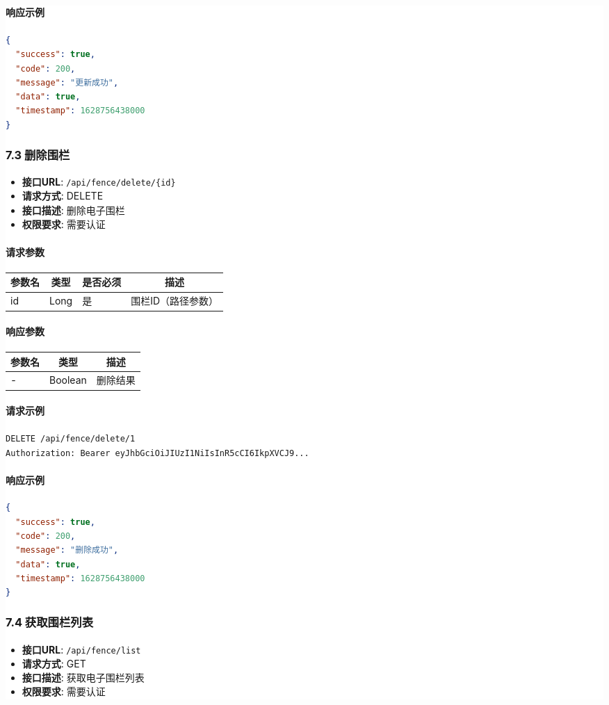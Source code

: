 #### 响应示例

```json
{
  "success": true,
  "code": 200,
  "message": "更新成功",
  "data": true,
  "timestamp": 1628756438000
}
```

### 7.3 删除围栏

- **接口URL**: `/api/fence/delete/{id}`
- **请求方式**: DELETE
- **接口描述**: 删除电子围栏
- **权限要求**: 需要认证

#### 请求参数

| 参数名 | 类型 | 是否必须 | 描述 |
| ----- | --- | ------- | ---- |
| id | Long | 是 | 围栏ID（路径参数） |

#### 响应参数

| 参数名 | 类型 | 描述 |
| ----- | --- | ---- |
| - | Boolean | 删除结果 |

#### 请求示例

```http
DELETE /api/fence/delete/1
Authorization: Bearer eyJhbGciOiJIUzI1NiIsInR5cCI6IkpXVCJ9...
```

#### 响应示例

```json
{
  "success": true,
  "code": 200,
  "message": "删除成功",
  "data": true,
  "timestamp": 1628756438000
}
```

### 7.4 获取围栏列表

- **接口URL**: `/api/fence/list`
- **请求方式**: GET
- **接口描述**: 获取电子围栏列表
- **权限要求**: 需要认证
